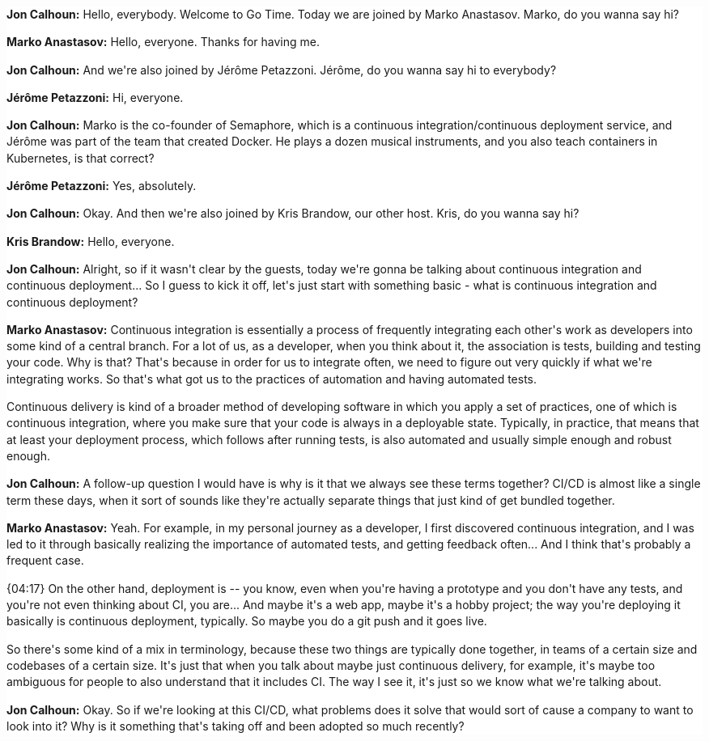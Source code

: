 **Jon Calhoun:** Hello, everybody. Welcome to Go Time. Today we are joined by Marko Anastasov. Marko, do you wanna say hi?

**Marko Anastasov:** Hello, everyone. Thanks for having me.

**Jon Calhoun:** And we're also joined by Jérôme Petazzoni. Jérôme, do you wanna say hi to everybody?

**Jérôme Petazzoni:** Hi, everyone.

**Jon Calhoun:** Marko is the co-founder of Semaphore, which is a continuous integration/continuous deployment service, and Jérôme was part of the team that created Docker. He plays a dozen musical instruments, and you also teach containers in Kubernetes, is that correct?

**Jérôme Petazzoni:** Yes, absolutely.

**Jon Calhoun:** Okay. And then we're also joined by Kris Brandow, our other host. Kris, do you wanna say hi?

**Kris Brandow:** Hello, everyone.

**Jon Calhoun:** Alright, so if it wasn't clear by the guests, today we're gonna be talking about continuous integration and continuous deployment... So I guess to kick it off, let's just start with something basic - what is continuous integration and continuous deployment?

**Marko Anastasov:** Continuous integration is essentially a process of frequently integrating each other's work as developers into some kind of a central branch. For a lot of us, as a developer, when you think about it, the association is tests, building and testing your code. Why is that? That's because in order for us to integrate often, we need to figure out very quickly if what we're integrating works. So that's what got us to the practices of automation and having automated tests.

Continuous delivery is kind of a broader method of developing software in which you apply a set of practices, one of which is continuous integration, where you make sure that your code is always in a deployable state. Typically, in practice, that means that at least your deployment process, which follows after running tests, is also automated and usually simple enough and robust enough.

**Jon Calhoun:** A follow-up question I would have is why is it that we always see these terms together? CI/CD is almost like a single term these days, when it sort of sounds like they're actually separate things that just kind of get bundled together.

**Marko Anastasov:** Yeah. For example, in my personal journey as a developer, I first discovered continuous integration, and I was led to it through basically realizing the importance of automated tests, and getting feedback often... And I think that's probably a frequent case.

\{04:17\} On the other hand, deployment is -- you know, even when you're having a prototype and you don't have any tests, and you're not even thinking about CI, you are... And maybe it's a web app, maybe it's a hobby project; the way you're deploying it basically is continuous deployment, typically. So maybe you do a git push and it goes live.

So there's some kind of a mix in terminology, because these two things are typically done together, in teams of a certain size and codebases of a certain size. It's just that when you talk about maybe just continuous delivery, for example, it's maybe too ambiguous for people to also understand that it includes CI. The way I see it, it's just so we know what we're talking about.

**Jon Calhoun:** Okay. So if we're looking at this CI/CD, what problems does it solve that would sort of cause a company to want to look into it? Why is it something that's taking off and been adopted so much recently?
